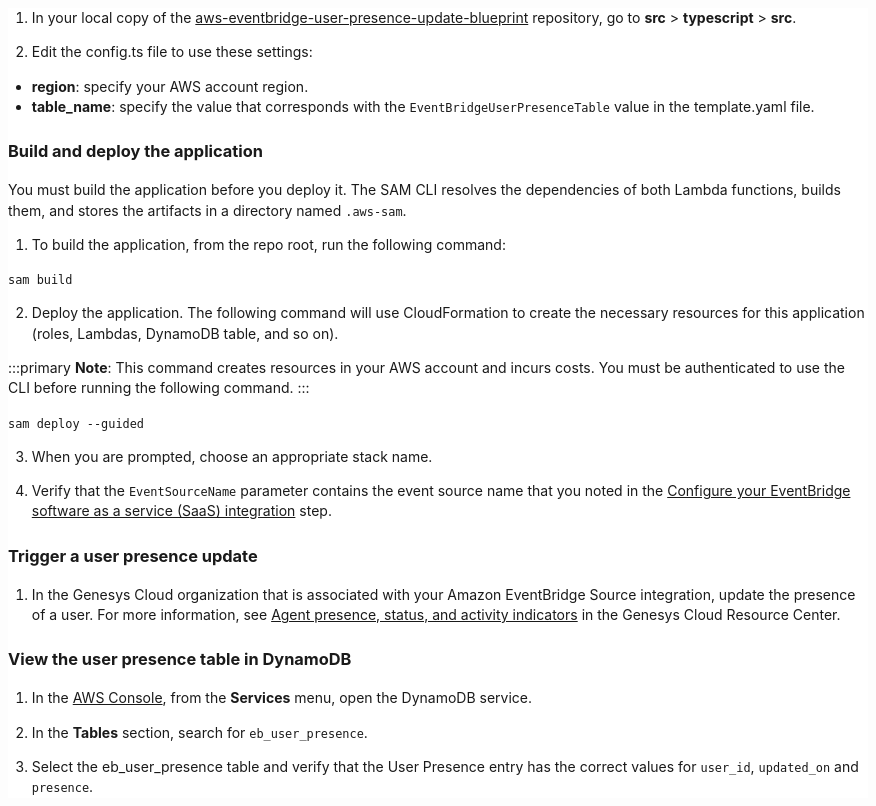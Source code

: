 1. In your local copy of the [aws-eventbridge-user-presence-update-blueprint](https://github.com/GenesysCloudBlueprints/aws-eventbridge-user-presence-update-blueprint "Opens the aws-eventbridge-user-presence-update-blueprint repository in GitHub") repository, go to **src** > **typescript** > **src**.

2. Edit the config.ts file to use these settings:

  * **region**: specify your AWS account region.
  * **table_name**: specify the value that corresponds with the `EventBridgeUserPresenceTable` value in the template.yaml file.  

### Build and deploy the application

You must build the application before you deploy it. The SAM CLI resolves the dependencies of both Lambda functions, builds them, and stores the artifacts in a directory named `.aws-sam`.  

1. To build the application, from the repo root, run the following command:

  ```
  sam build
  ```

2. Deploy the application. The following command will use CloudFormation to create the necessary resources for this application (roles, Lambdas, DynamoDB table, and so on).

:::primary
**Note**: This command creates resources in your AWS account and incurs costs. You must be authenticated to use the CLI before running the following command.
:::

  ```
  sam deploy --guided
  ```

3. When you are prompted, choose an appropriate stack name.  

4. Verify that the `EventSourceName` parameter contains the event source name that you noted in the [Configure your EventBridge software as a service (SaaS) integration](#configure-your-eventbridge-software-as-a-service-saas-integration "Goes to the Configure your EventBridge software as a service (SaaS) integration section") step.

### Trigger a user presence update

1. In the Genesys Cloud organization that is associated with your Amazon EventBridge Source integration, update the presence of a user. For more information, see [Agent presence, status, and activity indicators](https://help.mypurecloud.com/?p=64488 "Goes to the Agent presence, status, and activity indicators") in the Genesys Cloud Resource Center.

### View the user presence table in DynamoDB

1. In the [AWS Console](https://console.aws.amazon.com/ "Opens the AWS Console"), from the **Services** menu, open the DynamoDB service.

2. In the **Tables** section, search for `eb_user_presence`.

3. Select the eb_user_presence table and verify that the User Presence entry has the correct values for `user_id`, `updated_on` and `presence`.
